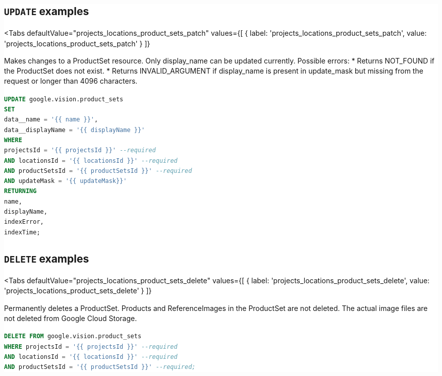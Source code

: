 
## `UPDATE` examples

<Tabs
    defaultValue="projects_locations_product_sets_patch"
    values={[
        { label: 'projects_locations_product_sets_patch', value: 'projects_locations_product_sets_patch' }
    ]}
>
<TabItem value="projects_locations_product_sets_patch">

Makes changes to a ProductSet resource. Only display_name can be updated currently. Possible errors: * Returns NOT_FOUND if the ProductSet does not exist. * Returns INVALID_ARGUMENT if display_name is present in update_mask but missing from the request or longer than 4096 characters.

```sql
UPDATE google.vision.product_sets
SET 
data__name = '{{ name }}',
data__displayName = '{{ displayName }}'
WHERE 
projectsId = '{{ projectsId }}' --required
AND locationsId = '{{ locationsId }}' --required
AND productSetsId = '{{ productSetsId }}' --required
AND updateMask = '{{ updateMask}}'
RETURNING
name,
displayName,
indexError,
indexTime;
```
</TabItem>
</Tabs>


## `DELETE` examples

<Tabs
    defaultValue="projects_locations_product_sets_delete"
    values={[
        { label: 'projects_locations_product_sets_delete', value: 'projects_locations_product_sets_delete' }
    ]}
>
<TabItem value="projects_locations_product_sets_delete">

Permanently deletes a ProductSet. Products and ReferenceImages in the ProductSet are not deleted. The actual image files are not deleted from Google Cloud Storage.

```sql
DELETE FROM google.vision.product_sets
WHERE projectsId = '{{ projectsId }}' --required
AND locationsId = '{{ locationsId }}' --required
AND productSetsId = '{{ productSetsId }}' --required;
```
</TabItem>
</Tabs>

